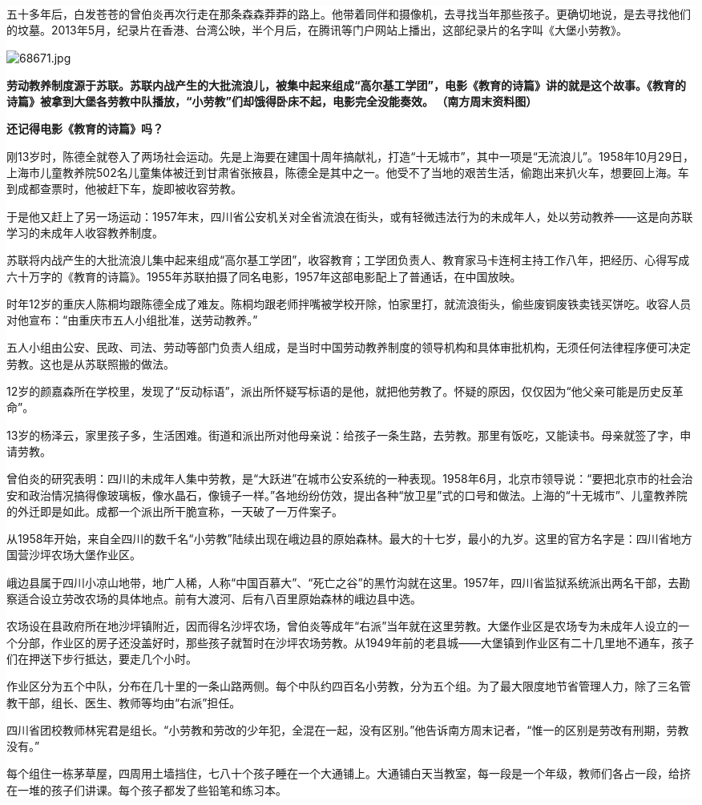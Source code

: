   五十多年后，白发苍苍的曾伯炎再次行走在那条森森莽莽的路上。他带着同伴和摄像机，去寻找当年那些孩子。更确切地说，是去寻找他们的坟墓。2013年5月，纪录片在香港、台湾公映，半个月后，在腾讯等门户网站上播出，这部纪录片的名字叫《大堡小劳教》。
 </p>
 <p>
  <img align="top" alt="68671.jpg" border="0" height="393" src="http://mjlsh.usc.cuhk.edu.hk/medias/contents/1514/68671.jpg" width="590"/>
 </p>
 <p>
  <strong>
   劳动教养制度源于苏联。苏联内战产生的大批流浪儿，被集中起来组成“高尔基工学团”，电影《教育的诗篇》讲的就是这个故事。《教育的诗篇》被拿到大堡各劳教中队播放，“小劳教”们却饿得卧床不起，电影完全没能奏效。 （南方周末资料图）
  </strong>
 </p>
 <p>
  <strong>
   还记得电影《教育的诗篇》吗？
  </strong>
 </p>
 <p>
  刚13岁时，陈德全就卷入了两场社会运动。先是上海要在建国十周年搞献礼，打造“十无城市”，其中一项是“无流浪儿”。1958年10月29日，上海市儿童教养院502名儿童集体被迁到甘肃省张掖县，陈德全是其中之一。他受不了当地的艰苦生活，偷跑出来扒火车，想要回上海。车到成都查票时，他被赶下车，旋即被收容劳教。
 </p>
 <p>
  于是他又赶上了另一场运动：1957年末，四川省公安机关对全省流浪在街头，或有轻微违法行为的未成年人，处以劳动教养——这是向苏联学习的未成年人收容教养制度。
 </p>
 <p>
  苏联将内战产生的大批流浪儿集中起来组成“高尔基工学团”，收容教育；工学团负责人、教育家马卡连柯主持工作八年，把经历、心得写成六十万字的《教育的诗篇》。1955年苏联拍摄了同名电影，1957年这部电影配上了普通话，在中国放映。
 </p>
 <p>
  时年12岁的重庆人陈桐均跟陈德全成了难友。陈桐均跟老师拌嘴被学校开除，怕家里打，就流浪街头，偷些废铜废铁卖钱买饼吃。收容人员对他宣布：“由重庆市五人小组批准，送劳动教养。”
 </p>
 <p>
  五人小组由公安、民政、司法、劳动等部门负责人组成，是当时中国劳动教养制度的领导机构和具体审批机构，无须任何法律程序便可决定劳教。这也是从苏联照搬的做法。
 </p>
 <p>
  12岁的颜嘉森所在学校里，发现了“反动标语”，派出所怀疑写标语的是他，就把他劳教了。怀疑的原因，仅仅因为“他父亲可能是历史反革命”。
 </p>
 <p>
  13岁的杨泽云，家里孩子多，生活困难。街道和派出所对他母亲说：给孩子一条生路，去劳教。那里有饭吃，又能读书。母亲就签了字，申请劳教。
 </p>
 <p>
  曾伯炎的研究表明：四川的未成年人集中劳教，是“大跃进”在城市公安系统的一种表现。1958年6月，北京市领导说：“要把北京市的社会治安和政治情况搞得像玻璃板，像水晶石，像镜子一样。”各地纷纷仿效，提出各种“放卫星”式的口号和做法。上海的“十无城市”、儿童教养院的外迁即是如此。成都一个派出所干脆宣称，一天破了一万件案子。
 </p>
 <p>
  从1958年开始，来自全四川的数千名“小劳教”陆续出现在峨边县的原始森林。最大的十七岁，最小的九岁。这里的官方名字是：四川省地方国营沙坪农场大堡作业区。
 </p>
 <p>
  峨边县属于四川小凉山地带，地广人稀，人称“中国百慕大”、“死亡之谷”的黑竹沟就在这里。1957年，四川省监狱系统派出两名干部，去勘察适合设立劳改农场的具体地点。前有大渡河、后有八百里原始森林的峨边县中选。
 </p>
 <p>
  农场设在县政府所在地沙坪镇附近，因而得名沙坪农场，曾伯炎等成年“右派”当年就在这里劳教。大堡作业区是农场专为未成年人设立的一个分部，作业区的房子还没盖好时，那些孩子就暂时在沙坪农场劳教。从1949年前的老县城——大堡镇到作业区有二十几里地不通车，孩子们在押送下步行抵达，要走几个小时。
 </p>
 <p>
  作业区分为五个中队，分布在几十里的一条山路两侧。每个中队约四百名小劳教，分为五个组。为了最大限度地节省管理人力，除了三名管教干部，组长、医生、教师等均由“右派”担任。
 </p>
 <p>
  四川省团校教师林宪君是组长。“小劳教和劳改的少年犯，全混在一起，没有区别。”他告诉南方周末记者，“惟一的区别是劳改有刑期，劳教没有。”
 </p>
 <p>
  每个组住一栋茅草屋，四周用土墙挡住，七八十个孩子睡在一个大通铺上。大通铺白天当教室，每一段是一个年级，教师们各占一段，给挤在一堆的孩子们讲课。每个孩子都发了些铅笔和练习本。